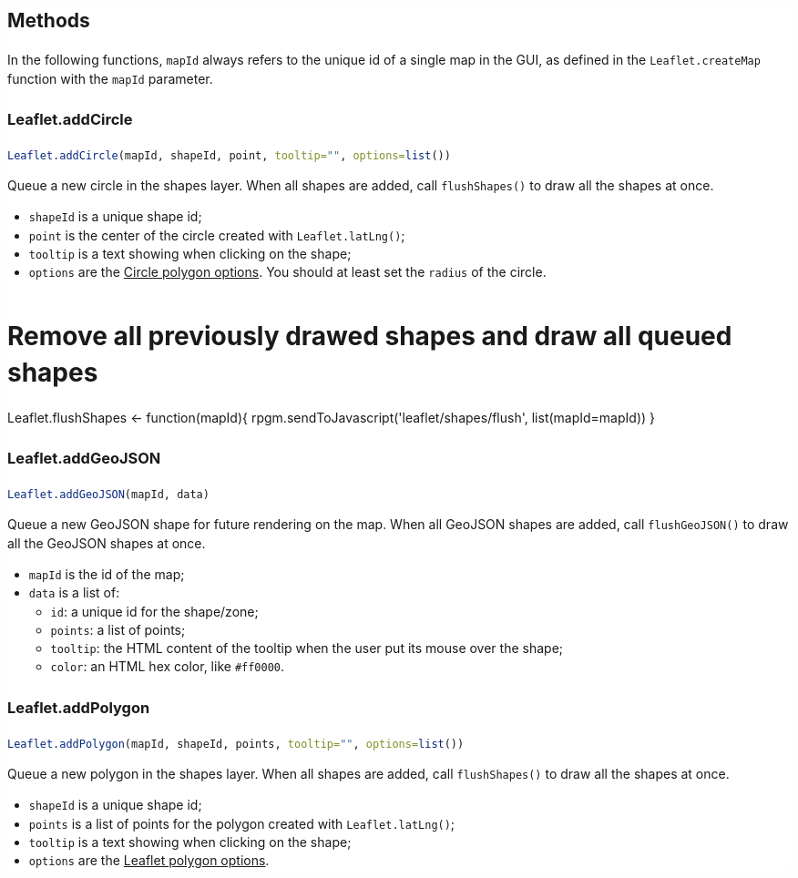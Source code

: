 ## Methods

In the following functions, `mapId` always refers to the unique id of a single map in the GUI, as defined in the `Leaflet.createMap` function with the `mapId` parameter.

### Leaflet.addCircle

```r
Leaflet.addCircle(mapId, shapeId, point, tooltip="", options=list())
```

Queue a new circle in the shapes layer. When all shapes are added, call `flushShapes()` to draw all the shapes at once.

- `shapeId` is a unique shape id;
- `point` is the center of the circle created with `Leaflet.latLng()`;
- `tooltip` is a text showing when clicking on the shape;
- `options` are the [Circle polygon options](https://leafletjs.com/reference.html#circle). You should at least set the `radius` of the circle.

# Remove all previously drawed shapes and draw all queued shapes
Leaflet.flushShapes <- function(mapId){
    rpgm.sendToJavascript('leaflet/shapes/flush', list(mapId=mapId))
}

### Leaflet.addGeoJSON

```r
Leaflet.addGeoJSON(mapId, data)
```

Queue a new GeoJSON shape for future rendering on the map. When all GeoJSON shapes are added, call `flushGeoJSON()` to draw all the GeoJSON shapes at once.

- `mapId` is the id of the map;
- `data` is a list of:
    - `id`: a unique id for the shape/zone;
    - `points`: a list of points;
    - `tooltip`: the HTML content of the tooltip when the user put its mouse over the shape;
    - `color`: an HTML hex color, like `#ff0000`.

### Leaflet.addPolygon

```r
Leaflet.addPolygon(mapId, shapeId, points, tooltip="", options=list())
```

Queue a new polygon in the shapes layer. When all shapes are added, call `flushShapes()` to draw all the shapes at once.

- `shapeId` is a unique shape id;
- `points` is a list of points for the polygon created with `Leaflet.latLng()`;
- `tooltip` is a text showing when clicking on the shape;
- `options` are the [Leaflet polygon options](https://leafletjs.com/reference.html#polygon).
